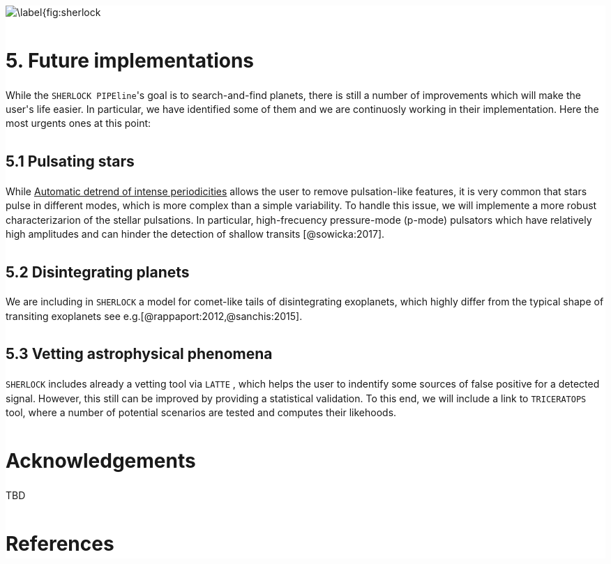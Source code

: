 ![\label{fig:sherlock](sherlock1.png)


# 5. Future implementations  

While the ``SHERLOCK PIPEline``'s goal is to search-and-find planets, there is still a number of improvements which will make the user's life easier. In particular, we have identified some of them and we are continuosly working in their implementation. Here the most urgents ones at this point: 

## 5.1 Pulsating stars

While [Automatic detrend of intense periodicities](https://github.com/franpoz/SHERLOCK#automatic-detrend-of-intense-periodicities) allows the user to remove pulsation-like features, it is very common that stars pulse in different modes, which is more complex than a simple variability. To handle this issue, we will implemente a more robust characterizarion of the stellar pulsations. In particular, high-frecuency pressure-mode (p-mode) pulsators
which have relatively high amplitudes and can hinder the detection of shallow transits [@sowicka:2017].

## 5.2 Disintegrating planets

We are including in ``SHERLOCK`` a model for comet-like tails of disintegrating exoplanets, which highly differ from the typical shape of transiting exoplanets see e.g.[@rappaport:2012,@sanchis:2015]. 

## 5.3 Vetting astrophysical phenomena

``SHERLOCK`` includes already a vetting tool via ``LATTE`` , which helps the user to indentify some sources of false positive for a detected signal. However, 
this still can be improved by providing a statistical validation. To this end, we will include a link to ``TRICERATOPS`` tool, where a number of potential 
scenarios are tested and computes their likehoods.  


# Acknowledgements

TBD


# References
